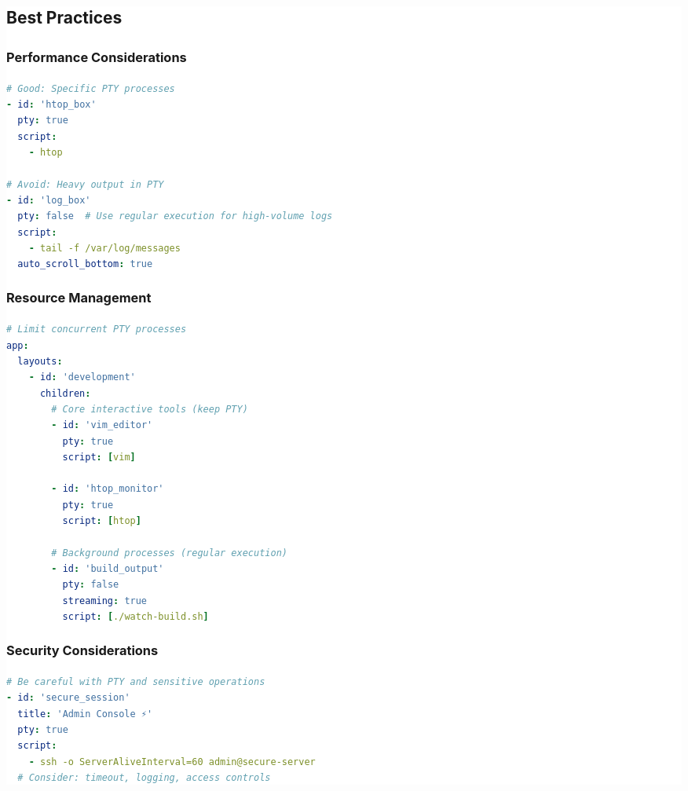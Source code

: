 ## Best Practices

### Performance Considerations

```yaml
# Good: Specific PTY processes
- id: 'htop_box'
  pty: true
  script:
    - htop

# Avoid: Heavy output in PTY
- id: 'log_box'  
  pty: false  # Use regular execution for high-volume logs
  script:
    - tail -f /var/log/messages
  auto_scroll_bottom: true
```

### Resource Management

```yaml
# Limit concurrent PTY processes
app:
  layouts:
    - id: 'development'
      children:
        # Core interactive tools (keep PTY)
        - id: 'vim_editor'
          pty: true
          script: [vim]
        
        - id: 'htop_monitor'  
          pty: true
          script: [htop]
          
        # Background processes (regular execution)
        - id: 'build_output'
          pty: false
          streaming: true
          script: [./watch-build.sh]
```

### Security Considerations

```yaml
# Be careful with PTY and sensitive operations
- id: 'secure_session'
  title: 'Admin Console ⚡'
  pty: true
  script:
    - ssh -o ServerAliveInterval=60 admin@secure-server
  # Consider: timeout, logging, access controls
```
